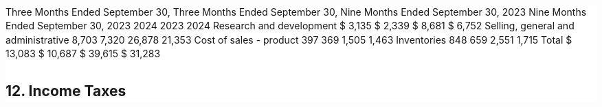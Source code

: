 <th>Three Months Ended September 30,</th>
<th>Three Months Ended September 30,</th>
<th>Nine Months Ended September 30, 2023</th>
<th>Nine Months Ended September 30, 2023</th>
</tr>
</thead>
<tbody>
<tr>
<td></td>
<td>2024</td>
<td>2023</td>
<td>2024</td>
<td></td>
</tr>
<tr>
<td>Research and development</td>
<td>$ 3,135</td>
<td>$ 2,339</td>
<td>$ 8,681</td>
<td>$ 6,752</td>
</tr>
<tr>
<td>Selling, general and administrative</td>
<td>8,703</td>
<td>7,320</td>
<td>26,878</td>
<td>21,353</td>
</tr>
<tr>
<td>Cost of sales - product</td>
<td>397</td>
<td>369</td>
<td>1,505</td>
<td>1,463</td>
</tr>
<tr>
<td>Inventories</td>
<td>848</td>
<td>659</td>
<td>2,551</td>
<td>1,715</td>
</tr>
<tr>
<td>Total</td>
<td>$ 13,083</td>
<td>$ 10,687</td>
<td>$ 39,615</td>
<td>$ 31,283</td>
</tr>
</tbody>
</table>
<h2>12. Income Taxes</h2>